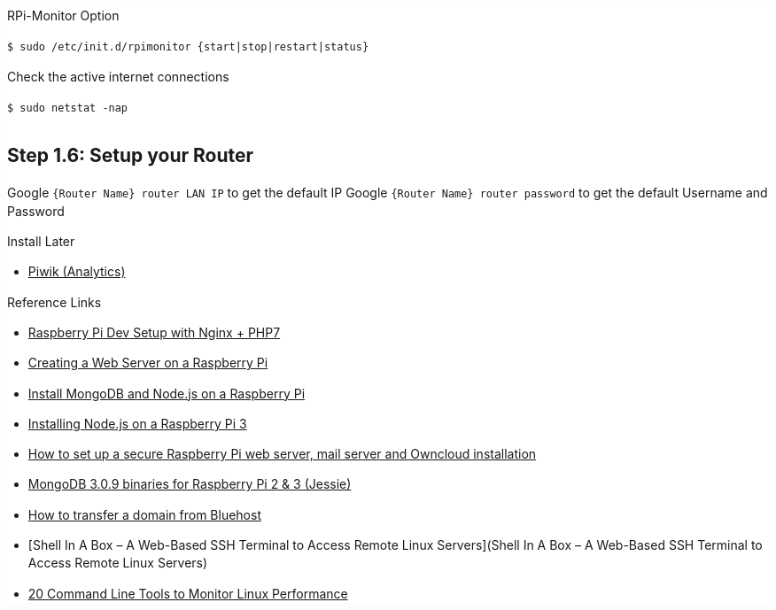 RPi-Monitor Option
```
$ sudo /etc/init.d/rpimonitor {start|stop|restart|status}
```



Check the active internet connections
```
$ sudo netstat -nap
```


## Step 1.6: Setup your Router

Google `{Router Name} router LAN IP` to get the default IP
Google `{Router Name} router password` to get the default Username and Password


Install Later
- [Piwik (Analytics)](https://piwik.org/docs/installation/#the-5-minut-piwik-installation)

Reference Links
- [Raspberry Pi Dev Setup with Nginx + PHP7](https://getgrav.org/blog/raspberrypi-nginx-php7-dev)
- [Creating a Web Server on a Raspberry Pi](http://www.jeffbondono.com/WebSiteRaspPi.html)
- [Install MongoDB and Node.js on a Raspberry Pi](http://www.jeffbondono.com/WebSiteRaspPi.html)
- [Installing Node.js on a Raspberry Pi 3](https://blog.wia.io/installing-node-js-on-a-raspberry-pi-3)
- [How to set up a secure Raspberry Pi web server, mail server and Owncloud installation](https://pestmeester.nl/)
- [MongoDB 3.0.9 binaries for Raspberry Pi 2 & 3 (Jessie)](http://andyfelong.com/2016/01/mongodb-3-0-9-binaries-for-raspberry-pi-2-jessie/)
- [How to transfer a domain from Bluehost](https://www.namecheap.com/support/knowledgebase/article.aspx/1207/83/how-to-transfer-a-domain-from-bluehost)

- [Shell In A Box – A Web-Based SSH Terminal to Access Remote Linux Servers](Shell In A Box – A Web-Based SSH Terminal to Access Remote Linux Servers)


- [20 Command Line Tools to Monitor Linux Performance](http://www.tecmint.com/command-line-tools-to-monitor-linux-performance/)
